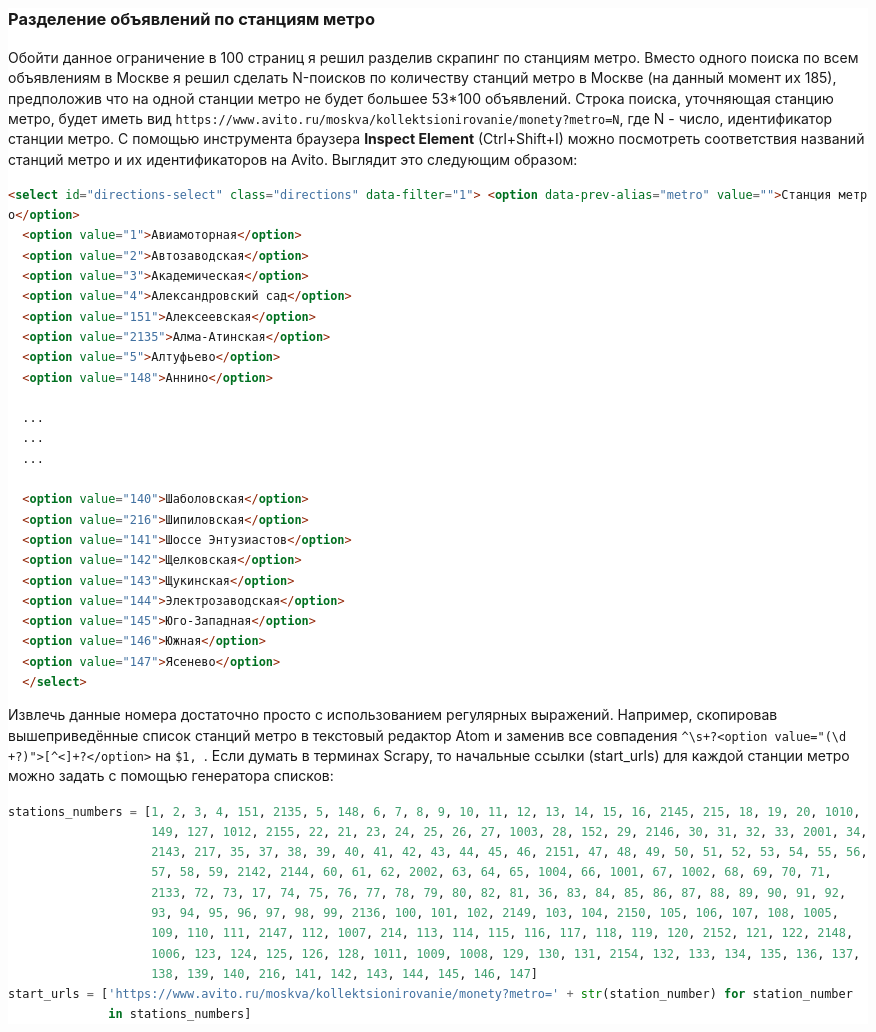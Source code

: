 ### Разделение объявлений по станциям метро

Обойти данное ограничение в 100 страниц я решил разделив скрапинг по станциям метро. Вместо одного поиска по всем объявлениям в Москве я решил сделать N-поисков по количеству станций метро в Москве (на данный момент их 185), предположив что на одной станции метро не будет большее 53*100 объявлений. Строка поиска, уточняющая станцию метро, будет иметь вид `https://www.avito.ru/moskva/kollektsionirovanie/monety?metro=N`, где N - число, идентификатор станции метро. С помощью инструмента браузера **Inspect Element** (Ctrl+Shift+I) можно посмотреть соответствия названий станций метро и их идентификаторов на Avito. Выглядит это следующим образом:

```html
<select id="directions-select" class="directions" data-filter="1"> <option data-prev-alias="metro" value="">Станция метро</option>
  <option value="1">Авиамоторная</option>
  <option value="2">Автозаводская</option>
  <option value="3">Академическая</option>
  <option value="4">Александровский сад</option>
  <option value="151">Алексеевская</option>
  <option value="2135">Алма-Атинская</option>
  <option value="5">Алтуфьево</option>
  <option value="148">Аннино</option>

  ...
  ...
  ...

  <option value="140">Шаболовская</option>
  <option value="216">Шипиловская</option>
  <option value="141">Шоссе Энтузиастов</option>
  <option value="142">Щелковская</option>
  <option value="143">Щукинская</option>
  <option value="144">Электрозаводская</option>
  <option value="145">Юго-Западная</option>
  <option value="146">Южная</option>
  <option value="147">Ясенево</option>
  </select>
```

Извлечь данные номера достаточно просто с использованием регулярных выражений. Например, скопировав вышеприведённые список станций метро в текстовый редактор Atom и заменив все совпадения `^\s+?<option value="(\d+?)">[^<]+?</option>` на `$1, `. Если думать в терминах Scrapy, то начальные ссылки (start_urls) для каждой станции метро можно задать с помощью генератора списков:

```python
stations_numbers = [1, 2, 3, 4, 151, 2135, 5, 148, 6, 7, 8, 9, 10, 11, 12, 13, 14, 15, 16, 2145, 215, 18, 19, 20, 1010,
                    149, 127, 1012, 2155, 22, 21, 23, 24, 25, 26, 27, 1003, 28, 152, 29, 2146, 30, 31, 32, 33, 2001, 34,
                    2143, 217, 35, 37, 38, 39, 40, 41, 42, 43, 44, 45, 46, 2151, 47, 48, 49, 50, 51, 52, 53, 54, 55, 56,
                    57, 58, 59, 2142, 2144, 60, 61, 62, 2002, 63, 64, 65, 1004, 66, 1001, 67, 1002, 68, 69, 70, 71,
                    2133, 72, 73, 17, 74, 75, 76, 77, 78, 79, 80, 82, 81, 36, 83, 84, 85, 86, 87, 88, 89, 90, 91, 92,
                    93, 94, 95, 96, 97, 98, 99, 2136, 100, 101, 102, 2149, 103, 104, 2150, 105, 106, 107, 108, 1005,
                    109, 110, 111, 2147, 112, 1007, 214, 113, 114, 115, 116, 117, 118, 119, 120, 2152, 121, 122, 2148,
                    1006, 123, 124, 125, 126, 128, 1011, 1009, 1008, 129, 130, 131, 2154, 132, 133, 134, 135, 136, 137,
                    138, 139, 140, 216, 141, 142, 143, 144, 145, 146, 147]
start_urls = ['https://www.avito.ru/moskva/kollektsionirovanie/monety?metro=' + str(station_number) for station_number
              in stations_numbers]
```
